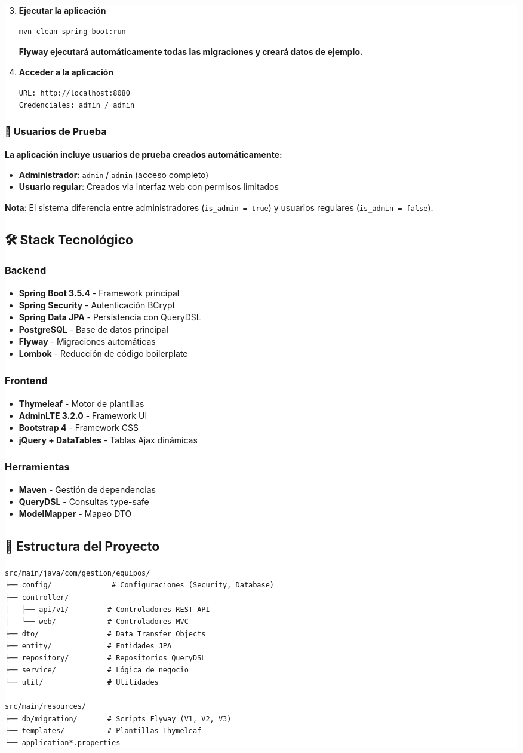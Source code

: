 3. **Ejecutar la aplicación**
   ```bash
   mvn clean spring-boot:run
   ```
   
   **Flyway ejecutará automáticamente todas las migraciones y creará datos de ejemplo.**

4. **Acceder a la aplicación**
   ```
   URL: http://localhost:8080
   Credenciales: admin / admin
   ```

### 🔐 Usuarios de Prueba

**La aplicación incluye usuarios de prueba creados automáticamente:**

- **Administrador**: `admin` / `admin` (acceso completo)
- **Usuario regular**: Creados via interfaz web con permisos limitados

**Nota**: El sistema diferencia entre administradores (`is_admin = true`) y usuarios regulares (`is_admin = false`).

## 🛠️ Stack Tecnológico

### Backend
- **Spring Boot 3.5.4** - Framework principal
- **Spring Security** - Autenticación BCrypt
- **Spring Data JPA** - Persistencia con QueryDSL
- **PostgreSQL** - Base de datos principal
- **Flyway** - Migraciones automáticas
- **Lombok** - Reducción de código boilerplate

### Frontend
- **Thymeleaf** - Motor de plantillas
- **AdminLTE 3.2.0** - Framework UI
- **Bootstrap 4** - Framework CSS
- **jQuery + DataTables** - Tablas Ajax dinámicas

### Herramientas
- **Maven** - Gestión de dependencias
- **QueryDSL** - Consultas type-safe
- **ModelMapper** - Mapeo DTO

## 📁 Estructura del Proyecto

```
src/main/java/com/gestion/equipos/
├── config/              # Configuraciones (Security, Database)
├── controller/
│   ├── api/v1/         # Controladores REST API
│   └── web/            # Controladores MVC
├── dto/                # Data Transfer Objects
├── entity/             # Entidades JPA
├── repository/         # Repositorios QueryDSL
├── service/            # Lógica de negocio
└── util/               # Utilidades

src/main/resources/
├── db/migration/       # Scripts Flyway (V1, V2, V3)
├── templates/          # Plantillas Thymeleaf
└── application*.properties
```
